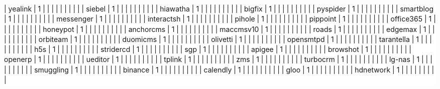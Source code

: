 | yealink              |     1 |                                     |       |                  |       |          |       |         |       |
| siebel               |     1 |                                     |       |                  |       |          |       |         |       |
| hiawatha             |     1 |                                     |       |                  |       |          |       |         |       |
| bigfix               |     1 |                                     |       |                  |       |          |       |         |       |
| pyspider             |     1 |                                     |       |                  |       |          |       |         |       |
| smartblog            |     1 |                                     |       |                  |       |          |       |         |       |
| messenger            |     1 |                                     |       |                  |       |          |       |         |       |
| interactsh           |     1 |                                     |       |                  |       |          |       |         |       |
| pihole               |     1 |                                     |       |                  |       |          |       |         |       |
| pippoint             |     1 |                                     |       |                  |       |          |       |         |       |
| office365            |     1 |                                     |       |                  |       |          |       |         |       |
| honeypot             |     1 |                                     |       |                  |       |          |       |         |       |
| anchorcms            |     1 |                                     |       |                  |       |          |       |         |       |
| maccmsv10            |     1 |                                     |       |                  |       |          |       |         |       |
| roads                |     1 |                                     |       |                  |       |          |       |         |       |
| edgemax              |     1 |                                     |       |                  |       |          |       |         |       |
| orbiteam             |     1 |                                     |       |                  |       |          |       |         |       |
| duomicms             |     1 |                                     |       |                  |       |          |       |         |       |
| olivetti             |     1 |                                     |       |                  |       |          |       |         |       |
| opensmtpd            |     1 |                                     |       |                  |       |          |       |         |       |
| tarantella           |     1 |                                     |       |                  |       |          |       |         |       |
| h5s                  |     1 |                                     |       |                  |       |          |       |         |       |
| stridercd            |     1 |                                     |       |                  |       |          |       |         |       |
| sgp                  |     1 |                                     |       |                  |       |          |       |         |       |
| apigee               |     1 |                                     |       |                  |       |          |       |         |       |
| browshot             |     1 |                                     |       |                  |       |          |       |         |       |
| openerp              |     1 |                                     |       |                  |       |          |       |         |       |
| ueditor              |     1 |                                     |       |                  |       |          |       |         |       |
| tplink               |     1 |                                     |       |                  |       |          |       |         |       |
| zms                  |     1 |                                     |       |                  |       |          |       |         |       |
| turbocrm             |     1 |                                     |       |                  |       |          |       |         |       |
| lg-nas               |     1 |                                     |       |                  |       |          |       |         |       |
| smuggling            |     1 |                                     |       |                  |       |          |       |         |       |
| binance              |     1 |                                     |       |                  |       |          |       |         |       |
| calendly             |     1 |                                     |       |                  |       |          |       |         |       |
| gloo                 |     1 |                                     |       |                  |       |          |       |         |       |
| hdnetwork            |     1 |                                     |       |                  |       |          |       |         |       |